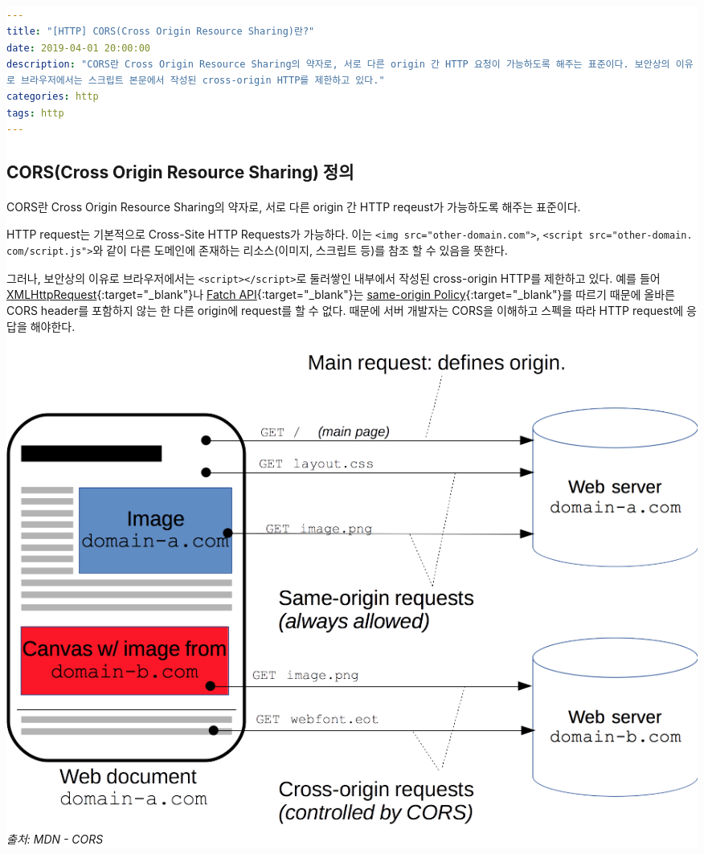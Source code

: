```yaml
---
title: "[HTTP] CORS(Cross Origin Resource Sharing)란?"
date: 2019-04-01 20:00:00
description: "CORS란 Cross Origin Resource Sharing의 약자로, 서로 다른 origin 간 HTTP 요청이 가능하도록 해주는 표준이다. 보안상의 이유로 브라우저에서는 스크립트 본문에서 작성된 cross-origin HTTP를 제한하고 있다."
categories: http
tags: http
---
```


## CORS(Cross Origin Resource Sharing) 정의

CORS란 Cross Origin Resource Sharing의 약자로, 서로 다른 origin 간 HTTP reqeust가 가능하도록 해주는 표준이다.

HTTP request는 기본적으로 Cross-Site HTTP Requests가 가능하다. 이는  `<img src="other-domain.com">`, `<script src="other-domain.com/script.js">`와 같이 다른 도메인에 존재하는 리소스(이미지, 스크립트 등)를 참조 할 수 있음을 뜻한다.

그러나, 보안상의 이유로 브라우저에서는 `<script></script>`로 둘러쌓인 내부에서 작성된 cross-origin HTTP를 제한하고 있다. 예를 들어 [XMLHttpRequest](https://developer.mozilla.org/ko/docs/XMLHttpRequest){:target="_blank"}나 [Fatch API](https://developer.mozilla.org/ko/docs/Web/API/Fetch_API){:target="_blank"}는 [same-origin Policy](https://developer.mozilla.org/ko/docs/Web/Security/Same-origin_policy){:target="_blank"}를 따르기 때문에 올바른 CORS header를 포함하지 않는 한 다른 origin에 request를 할 수 없다. 때문에 서버 개발자는 CORS을 이해하고 스펙을 따라 HTTP request에 응답을 해야한다.

![CORS principle](/asserts/images/img-cors-principle.png)
*출처: MDN - CORS*
